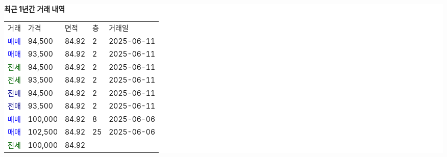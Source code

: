 </table>

<b>최근 1년간 거래 내역</b>

<table class="sortable">
    <tr>
      <td>거래</td>
      <td>가격</td>
      <td>면적</td>
      <td>층</td>
      <td>거래일</td>
    </tr>
    <tr>
      <td><a style="color: blue">매매</a></td>
      <td>94,500</td>
      <td>84.92</td>
      <td>2</td>
      <td>2025-06-11</td>
    </tr>          <tr>
      <td><a style="color: blue">매매</a></td>
      <td>93,500</td>
      <td>84.92</td>
      <td>2</td>
      <td>2025-06-11</td>
    </tr>          <tr>
      <td><a style="color: darkgreen">전세</a></td>
      <td>94,500</td>
      <td>84.92</td>
      <td>2</td>
      <td>2025-06-11</td>
    </tr>          <tr>
      <td><a style="color: darkgreen">전세</a></td>
      <td>93,500</td>
      <td>84.92</td>
      <td>2</td>
      <td>2025-06-11</td>
    </tr>          <tr>
      <td><a style="color: darkblue">전매</a></td>
      <td>94,500</td>
      <td>84.92</td>
      <td>2</td>
      <td>2025-06-11</td>
    </tr>          <tr>
      <td><a style="color: darkblue">전매</a></td>
      <td>93,500</td>
      <td>84.92</td>
      <td>2</td>
      <td>2025-06-11</td>
    </tr>          <tr>
      <td><a style="color: blue">매매</a></td>
      <td>100,000</td>
      <td>84.92</td>
      <td>8</td>
      <td>2025-06-06</td>
    </tr>          <tr>
      <td><a style="color: blue">매매</a></td>
      <td>102,500</td>
      <td>84.92</td>
      <td>25</td>
      <td>2025-06-06</td>
    </tr>          <tr>
      <td><a style="color: darkgreen">전세</a></td>
      <td>100,000</td>
      <td>84.92</td>